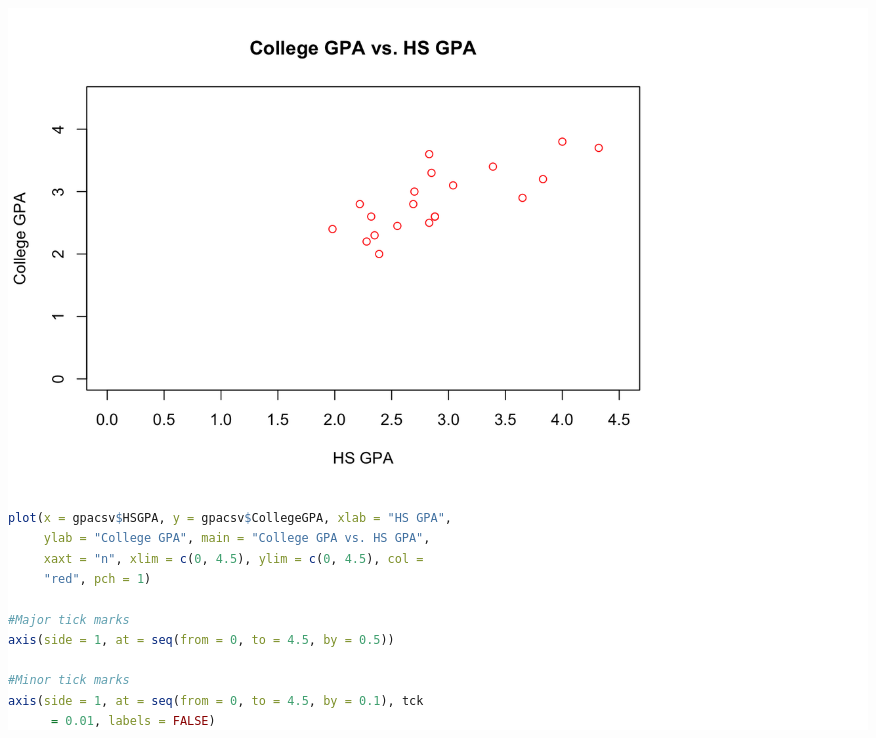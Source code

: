 <img src="01-Introduction-to-R_files/figure-html/unnamed-chunk-39-1.png" width="672" />


```r
plot(x = gpacsv$HSGPA, y = gpacsv$CollegeGPA, xlab = "HS GPA", 
     ylab = "College GPA", main = "College GPA vs. HS GPA", 
     xaxt = "n", xlim = c(0, 4.5), ylim = c(0, 4.5), col = 
     "red", pch = 1)
     
#Major tick marks
axis(side = 1, at = seq(from = 0, to = 4.5, by = 0.5)) 

#Minor tick marks
axis(side = 1, at = seq(from = 0, to = 4.5, by = 0.1), tck 
      = 0.01, labels = FALSE) 
```
